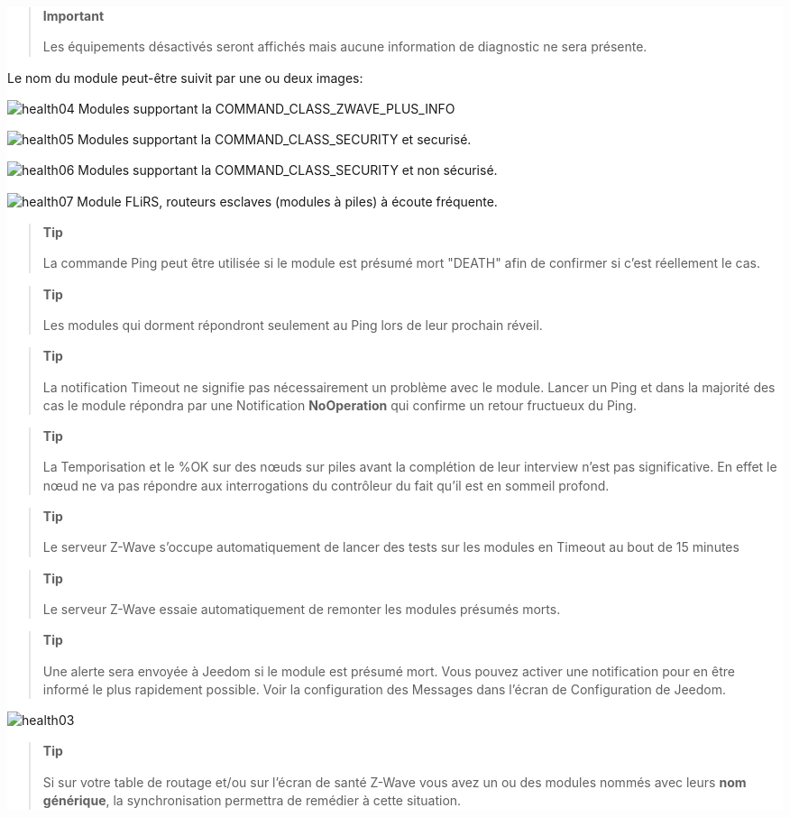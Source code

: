 > **Important**
>
> Les équipements désactivés seront affichés mais aucune information de diagnostic ne sera présente.

Le nom du module peut-être suivit par une ou deux images:

![health04](../images/health04.png) Modules supportant la COMMAND\_CLASS\_ZWAVE\_PLUS\_INFO

![health05](../images/health05.png) Modules supportant la COMMAND\_CLASS\_SECURITY et securisé.

![health06](../images/health06.png) Modules supportant la COMMAND\_CLASS\_SECURITY et non sécurisé.

![health07](../images/health07.png) Module FLiRS, routeurs esclaves (modules à piles) à écoute fréquente.

> **Tip**
>
> La commande Ping peut être utilisée si le module est présumé mort "DEATH" afin de confirmer si c’est réellement le cas.

> **Tip**
>
> Les modules qui dorment répondront seulement au Ping lors de leur prochain réveil.

> **Tip**
>
> La notification Timeout ne signifie pas nécessairement un problème avec le module. Lancer un Ping et dans la majorité des cas le module répondra par une Notification **NoOperation** qui confirme un retour fructueux du Ping.

> **Tip**
>
> La Temporisation et le %OK sur des nœuds sur piles avant la complétion de leur interview n’est pas significative. En effet le nœud ne va pas répondre aux interrogations du contrôleur du fait qu’il est en sommeil profond.

> **Tip**
>
> Le serveur Z-Wave s’occupe automatiquement de lancer des tests sur les modules en Timeout au bout de 15 minutes

> **Tip**
>
> Le serveur Z-Wave essaie automatiquement de remonter les modules présumés morts.

> **Tip**
>
> Une alerte sera envoyée à Jeedom si le module est présumé mort. Vous pouvez activer une notification pour en être informé le plus rapidement possible. Voir la configuration des Messages dans l’écran de Configuration de Jeedom.

![health03](../images/health03.png)

> **Tip**
>
> Si sur votre table de routage et/ou sur l’écran de santé Z-Wave vous avez un ou des modules nommés avec leurs **nom générique**, la synchronisation permettra de remédier à cette situation.
